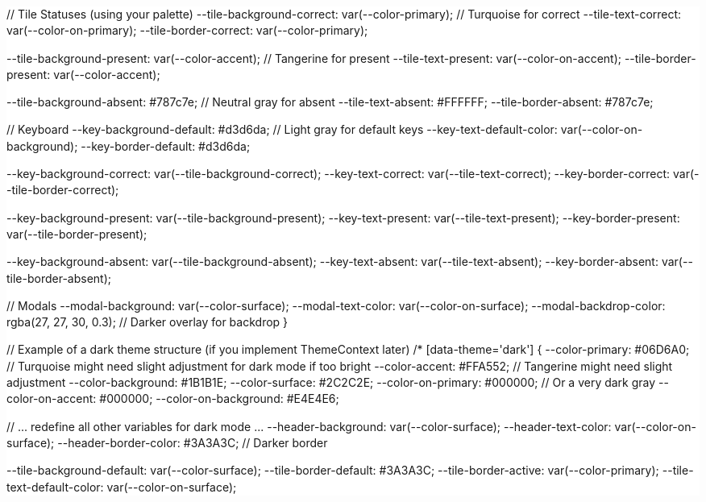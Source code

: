   // Tile Statuses (using your palette)
  --tile-background-correct: var(--color-primary);      // Turquoise for correct
  --tile-text-correct: var(--color-on-primary);
  --tile-border-correct: var(--color-primary);

  --tile-background-present: var(--color-accent);       // Tangerine for present
  --tile-text-present: var(--color-on-accent);
  --tile-border-present: var(--color-accent);

  --tile-background-absent: #787c7e;                  // Neutral gray for absent
  --tile-text-absent: #FFFFFF;
  --tile-border-absent: #787c7e;

  // Keyboard
  --key-background-default: #d3d6da; // Light gray for default keys
  --key-text-default-color: var(--color-on-background);
  --key-border-default: #d3d6da;

  --key-background-correct: var(--tile-background-correct);
  --key-text-correct: var(--tile-text-correct);
  --key-border-correct: var(--tile-border-correct);

  --key-background-present: var(--tile-background-present);
  --key-text-present: var(--tile-text-present);
  --key-border-present: var(--tile-border-present);

  --key-background-absent: var(--tile-background-absent);
  --key-text-absent: var(--tile-text-absent);
  --key-border-absent: var(--tile-border-absent);

  // Modals
  --modal-background: var(--color-surface);
  --modal-text-color: var(--color-on-surface);
  --modal-backdrop-color: rgba(27, 27, 30, 0.3); // Darker overlay for backdrop
}

// Example of a dark theme structure (if you implement ThemeContext later)
/*
[data-theme='dark'] {
  --color-primary: #06D6A0; // Turquoise might need slight adjustment for dark mode if too bright
  --color-accent: #FFA552;  // Tangerine might need slight adjustment
  --color-background: #1B1B1E;
  --color-surface: #2C2C2E;
  --color-on-primary: #000000; // Or a very dark gray
  --color-on-accent: #000000;
  --color-on-background: #E4E4E6;

  // ... redefine all other variables for dark mode ...
  --header-background: var(--color-surface);
  --header-text-color: var(--color-on-surface);
  --header-border-color: #3A3A3C; // Darker border

  --tile-background-default: var(--color-surface);
  --tile-border-default: #3A3A3C;
  --tile-border-active: var(--color-primary);
  --tile-text-default-color: var(--color-on-surface);
